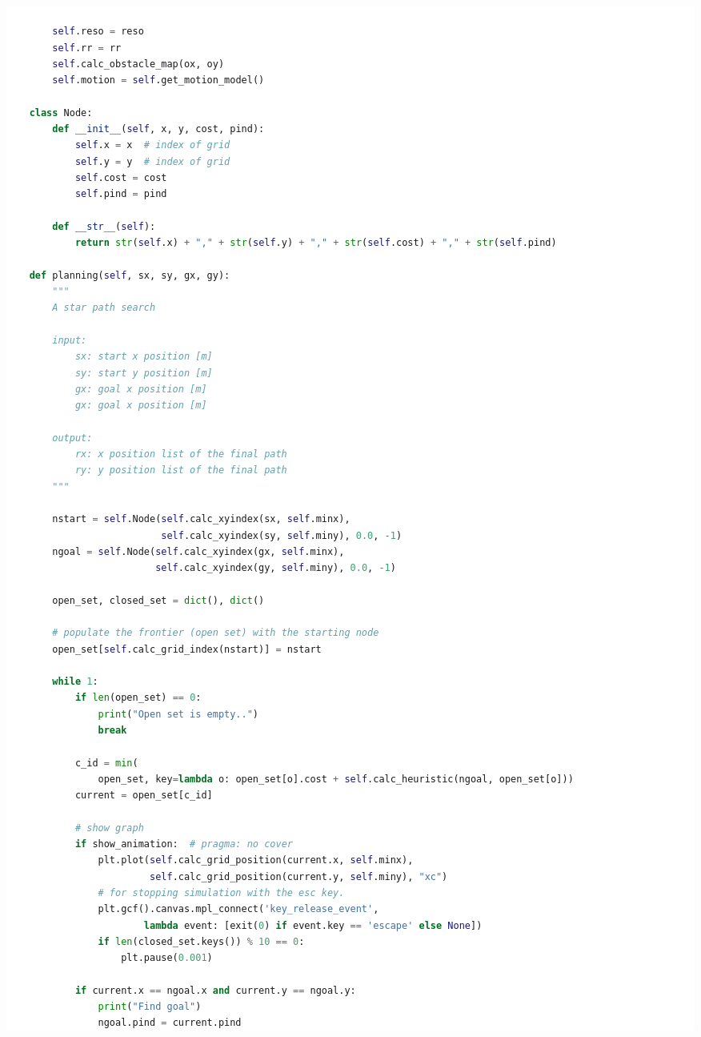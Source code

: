 ```python

        self.reso = reso
        self.rr = rr
        self.calc_obstacle_map(ox, oy)
        self.motion = self.get_motion_model()

    class Node:
        def __init__(self, x, y, cost, pind):
            self.x = x  # index of grid
            self.y = y  # index of grid
            self.cost = cost
            self.pind = pind

        def __str__(self):
            return str(self.x) + "," + str(self.y) + "," + str(self.cost) + "," + str(self.pind)

    def planning(self, sx, sy, gx, gy):
        """
        A star path search

        input:
            sx: start x position [m]
            sy: start y position [m]
            gx: goal x position [m]
            gx: goal x position [m]

        output:
            rx: x position list of the final path
            ry: y position list of the final path
        """

        nstart = self.Node(self.calc_xyindex(sx, self.minx),
                           self.calc_xyindex(sy, self.miny), 0.0, -1)
        ngoal = self.Node(self.calc_xyindex(gx, self.minx),
                          self.calc_xyindex(gy, self.miny), 0.0, -1)

        open_set, closed_set = dict(), dict()

        # populate the frontier (open set) with the starting node
        open_set[self.calc_grid_index(nstart)] = nstart

        while 1:
            if len(open_set) == 0:
                print("Open set is empty..")
                break

            c_id = min(
                open_set, key=lambda o: open_set[o].cost + self.calc_heuristic(ngoal, open_set[o]))
            current = open_set[c_id]

            # show graph
            if show_animation:  # pragma: no cover
                plt.plot(self.calc_grid_position(current.x, self.minx),
                         self.calc_grid_position(current.y, self.miny), "xc")
                # for stopping simulation with the esc key.
                plt.gcf().canvas.mpl_connect('key_release_event',
                        lambda event: [exit(0) if event.key == 'escape' else None])
                if len(closed_set.keys()) % 10 == 0:
                    plt.pause(0.001)

            if current.x == ngoal.x and current.y == ngoal.y:
                print("Find goal")
                ngoal.pind = current.pind
```